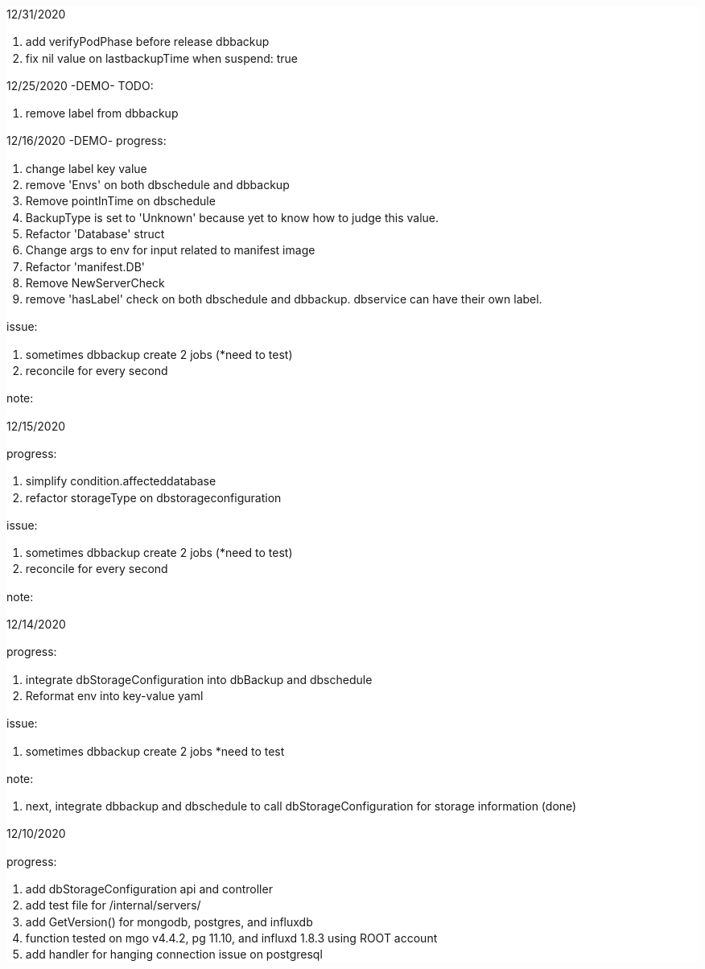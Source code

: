
12/31/2020
1. add verifyPodPhase before release dbbackup
2. fix nil value on lastbackupTime when suspend: true

12/25/2020
-DEMO-
TODO:
1. remove label from dbbackup

12/16/2020
-DEMO-
progress:
1. change label key value
2. remove 'Envs' on both dbschedule and dbbackup
3. Remove pointInTime on dbschedule
4. BackupType is set to 'Unknown' because yet to know how to judge this value.
5. Refactor 'Database' struct
6. Change args to env for input related to manifest image
7. Refactor 'manifest.DB'
8. Remove NewServerCheck
9. remove 'hasLabel' check  on both dbschedule and dbbackup. dbservice can have their own label.

issue:
1. sometimes dbbackup create 2 jobs (*need to test)
2. reconcile for every second

note:

12/15/2020

progress:
1. simplify condition.affecteddatabase 
2. refactor storageType on dbstorageconfiguration

issue:
1. sometimes dbbackup create 2 jobs (*need to test)
2. reconcile for every second

note:


12/14/2020

progress:
1. integrate dbStorageConfiguration into dbBackup and dbschedule
2. Reformat env into key-value yaml

issue:
1. sometimes dbbackup create 2 jobs *need to test

note:
1. next, integrate dbbackup and dbschedule to call dbStorageConfiguration for storage information (done)

12/10/2020

progress:
1. add dbStorageConfiguration api and controller
2. add test file for /internal/servers/
3. add GetVersion() for mongodb, postgres, and influxdb
4. function tested on mgo v4.4.2, pg 11.10, and influxd 1.8.3 using ROOT account
5. add handler for hanging connection issue on postgresql 
